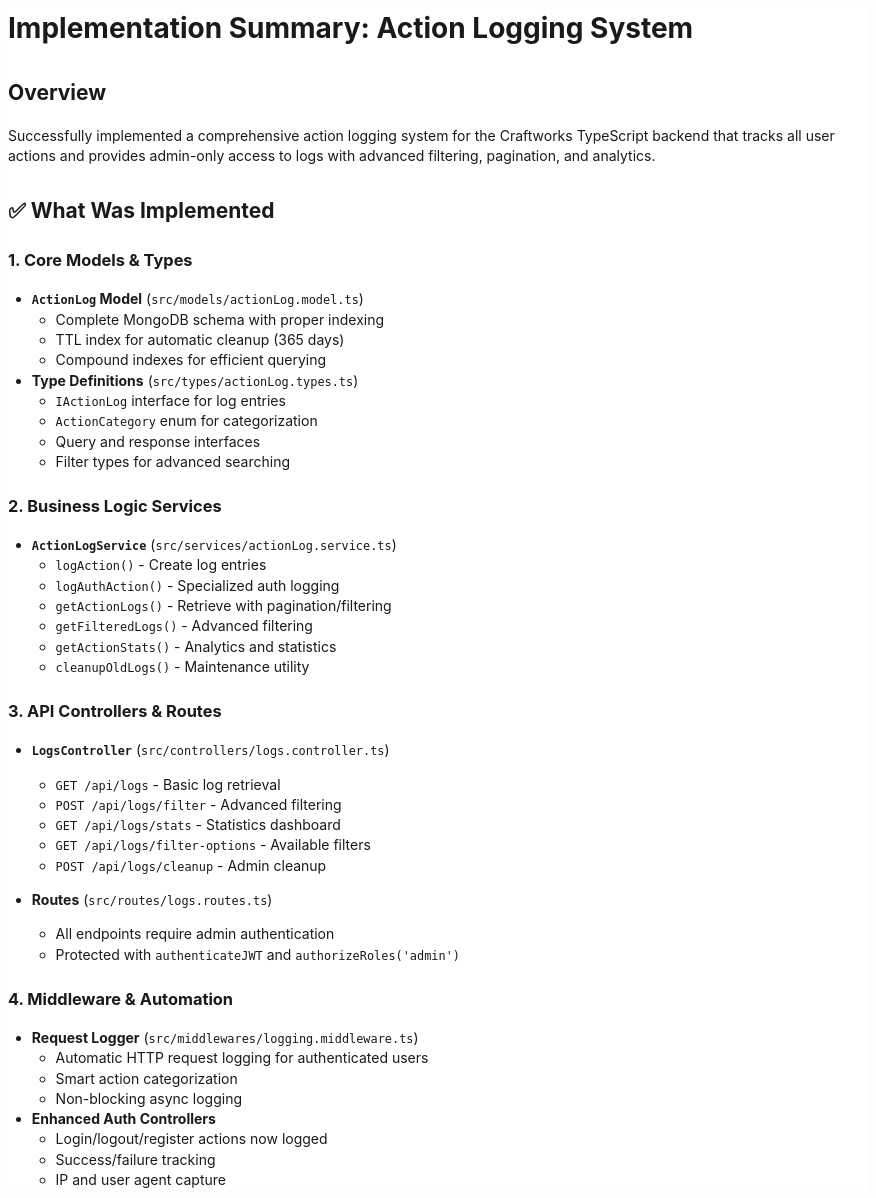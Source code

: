 # Implementation Summary: Action Logging System

## Overview

Successfully implemented a comprehensive action logging system for the Craftworks TypeScript backend that tracks all user actions and provides admin-only access to logs with advanced filtering, pagination, and analytics.

## ✅ What Was Implemented

### 1. Core Models & Types

- **`ActionLog` Model** (`src/models/actionLog.model.ts`)
  - Complete MongoDB schema with proper indexing
  - TTL index for automatic cleanup (365 days)
  - Compound indexes for efficient querying
- **Type Definitions** (`src/types/actionLog.types.ts`)
  - `IActionLog` interface for log entries
  - `ActionCategory` enum for categorization
  - Query and response interfaces
  - Filter types for advanced searching

### 2. Business Logic Services

- **`ActionLogService`** (`src/services/actionLog.service.ts`)
  - `logAction()` - Create log entries
  - `logAuthAction()` - Specialized auth logging
  - `getActionLogs()` - Retrieve with pagination/filtering
  - `getFilteredLogs()` - Advanced filtering
  - `getActionStats()` - Analytics and statistics
  - `cleanupOldLogs()` - Maintenance utility

### 3. API Controllers & Routes

- **`LogsController`** (`src/controllers/logs.controller.ts`)

  - `GET /api/logs` - Basic log retrieval
  - `POST /api/logs/filter` - Advanced filtering
  - `GET /api/logs/stats` - Statistics dashboard
  - `GET /api/logs/filter-options` - Available filters
  - `POST /api/logs/cleanup` - Admin cleanup

- **Routes** (`src/routes/logs.routes.ts`)
  - All endpoints require admin authentication
  - Protected with `authenticateJWT` and `authorizeRoles('admin')`

### 4. Middleware & Automation

- **Request Logger** (`src/middlewares/logging.middleware.ts`)
  - Automatic HTTP request logging for authenticated users
  - Smart action categorization
  - Non-blocking async logging
- **Enhanced Auth Controllers**
  - Login/logout/register actions now logged
  - Success/failure tracking
  - IP and user agent capture
